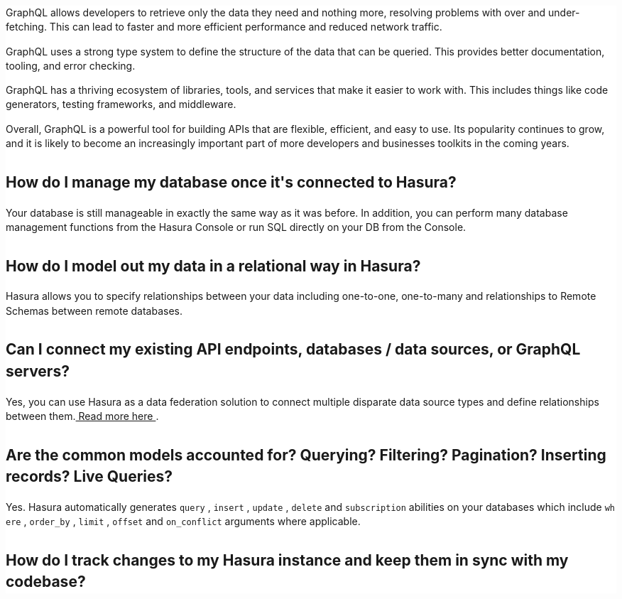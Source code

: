 GraphQL allows developers to retrieve only the data they need and nothing more, resolving problems with over and
under-fetching. This can lead to faster and more efficient performance and reduced network traffic.

GraphQL uses a strong type system to define the structure of the data that can be queried. This provides better
documentation, tooling, and error checking.

GraphQL has a thriving ecosystem of libraries, tools, and services that make it easier to work with. This includes
things like code generators, testing frameworks, and middleware.

Overall, GraphQL is a powerful tool for building APIs that are flexible, efficient, and easy to use. Its popularity
continues to grow, and it is likely to become an increasingly important part of more developers and businesses toolkits
in the coming years.

## How do I manage my database once it's connected to Hasura?​

Your database is still manageable in exactly the same way as it was before. In addition, you can perform many database
management functions from the Hasura Console or run SQL directly on your DB from the Console.

## How do I model out my data in a relational way in Hasura?​

Hasura allows you to specify relationships between your data including one-to-one, one-to-many and relationships to
Remote Schemas between remote databases.

## Can I connect my existing API endpoints, databases / data sources, or GraphQL servers?​

Yes, you can use Hasura as a data federation solution to connect multiple disparate data source types and define
relationships between them.[ Read more here ](https://hasura.io/docs/latest/data-federation/data-federation-types/).

## Are the common models accounted for? Querying? Filtering? Pagination? Inserting records? Live Queries?​

Yes. Hasura automatically generates `query` , `insert` , `update` , `delete` and `subscription` abilities on your databases
which include `where` , `order_by` , `limit` , `offset` and `on_conflict` arguments where applicable.

## How do I track changes to my Hasura instance and keep them in sync with my codebase?​
